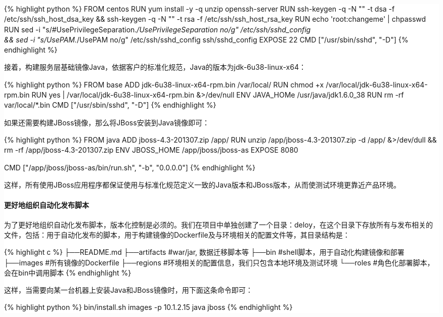 {% highlight python %}
FROM centos
RUN yum install -y -q unzip openssh-server 
RUN ssh-keygen -q -N "" -t dsa -f /etc/ssh/ssh_host_dsa_key && ssh-keygen -q -N "" -t rsa -f /etc/ssh/ssh_host_rsa_key
RUN echo 'root:changeme' | chpasswd
RUN sed -i "s/#UsePrivilegeSeparation.*/UsePrivilegeSeparation no/g" /etc/ssh/sshd_config \
&& sed -i "s/UsePAM.*/UsePAM no/g" /etc/ssh/sshd_config
ssh/sshd_config
EXPOSE 22
CMD ["/usr/sbin/sshd", "-D"]
{% endhighlight %}

接着，构建服务层基础镜像Java，依据客户的标准化规范，Java的版本为jdk-6u38-linux-x64：

{% highlight python %}
FROM base
ADD jdk-6u38-linux-x64-rpm.bin /var/local/
RUN chmod +x /var/local/jdk-6u38-linux-x64-rpm.bin
RUN yes | /var/local/jdk-6u38-linux-x64-rpm.bin &>/dev/null
ENV JAVA_HOMe /usr/java/jdk1.6.0_38
RUN rm -rf var/local/*.bin
CMD ["/usr/sbin/sshd", "-D"]
{% endhighlight %}

如果还需要构建JBoss镜像，那么将JBoss安装到Java镜像即可：

{% highlight python %}
FROM java
ADD jboss-4.3-201307.zip /app/
RUN unzip /app/jboss-4.3-201307.zip -d /app/ &>/dev/dull && rm -rf /app/jboss-4.3-201307.zip
ENV JBOSS_HOME /app/jboss/jboss-as
EXPOSE 8080

CMD ["/app/jboss/jboss-as/bin/run.sh", "-b", "0.0.0.0"]
{% endhighlight %}

这样，所有使用JBoss应用程序都保证使用与标准化规范定义一致的Java版本和JBoss版本，从而使测试环境更靠近产品环境。

#### 更好地组织自动化发布脚本

为了更好地组织自动化发布脚本，版本化控制是必须的。我们在项目中单独创建了一个目录：deloy，在这个目录下存放所有与发布相关的文件，包括：用于自动化发布的脚本，用于构建镜像的Dockerfile及与环境相关的配置文件等，其目录结构是：

{% highlight c %}
├──README.md
├──artifacts #war/jar, 数据迁移脚本等
├──bin       #shell脚本，用于自动化构建镜像和部署
├──images    #所有镜像的Dockerfile
├──regions   #环境相关的配置信息，我们只包含本地环境及测试环境
└──roles     #角色化部署脚本，会在bin中调用脚本
{% endhighlight %}

这样，当需要向某一台机器上安装Java和JBoss镜像时，用下面这条命令即可：

{% highlight python %}
bin/install.sh images -p 10.1.2.15 java jboss
{% endhighlight %}
